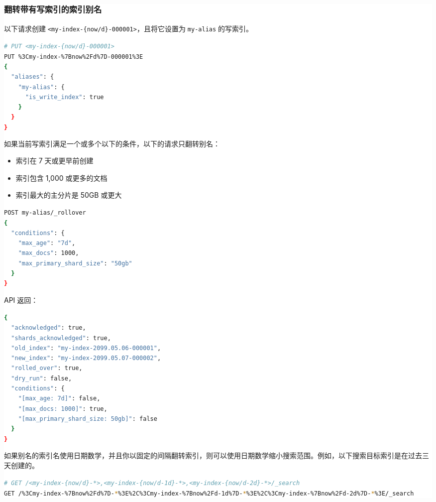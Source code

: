 ### 翻转带有写索引的索引别名

以下请求创建 `<my-index-{now/d}-000001>`，且将它设置为 `my-alias` 的写索引。

```bash
# PUT <my-index-{now/d}-000001>
PUT %3Cmy-index-%7Bnow%2Fd%7D-000001%3E
{
  "aliases": {
    "my-alias": {
      "is_write_index": true
    }
  }
}
```

如果当前写索引满足一个或多个以下的条件，以下的请求只翻转别名：

- 索引在 7 天或更早前创建

- 索引包含 1,000 或更多的文档

- 索引最大的主分片是 50GB 或更大

```bash
POST my-alias/_rollover
{
  "conditions": {
    "max_age": "7d",
    "max_docs": 1000,
    "max_primary_shard_size": "50gb"
  }
}
```

API 返回：

```bash
{
  "acknowledged": true,
  "shards_acknowledged": true,
  "old_index": "my-index-2099.05.06-000001",
  "new_index": "my-index-2099.05.07-000002",
  "rolled_over": true,
  "dry_run": false,
  "conditions": {
    "[max_age: 7d]": false,
    "[max_docs: 1000]": true,
    "[max_primary_shard_size: 50gb]": false
  }
}
```

如果别名的索引名使用日期数学，并且你以固定的间隔翻转索引，则可以使用日期数学缩小搜索范围。例如，以下搜索目标索引是在过去三天创建的。

```bash
# GET /<my-index-{now/d}-*>,<my-index-{now/d-1d}-*>,<my-index-{now/d-2d}-*>/_search
GET /%3Cmy-index-%7Bnow%2Fd%7D-*%3E%2C%3Cmy-index-%7Bnow%2Fd-1d%7D-*%3E%2C%3Cmy-index-%7Bnow%2Fd-2d%7D-*%3E/_search
```
